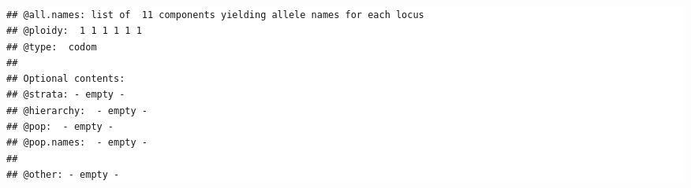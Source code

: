 ```
## @all.names: list of  11 components yielding allele names for each locus
## @ploidy:  1 1 1 1 1 1
## @type:  codom
## 
## Optional contents: 
## @strata: - empty -
## @hierarchy:  - empty -
## @pop:  - empty -
## @pop.names:  - empty -
## 
## @other: - empty -
```
